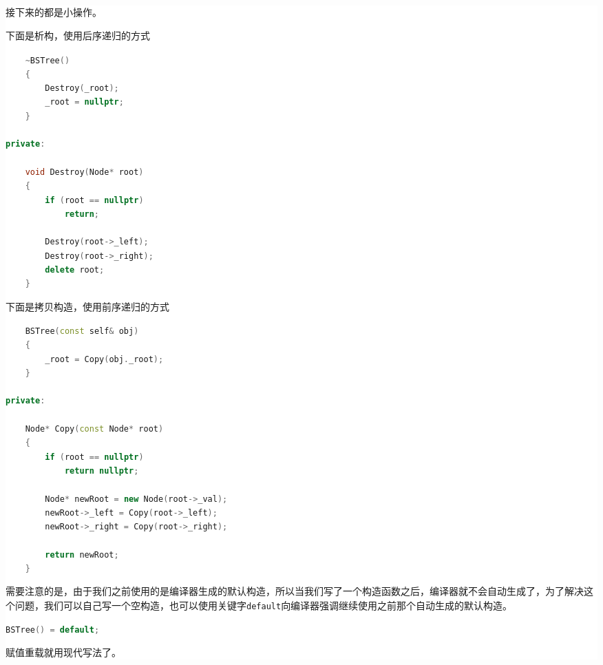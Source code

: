 接下来的都是小操作。

下面是析构，使用后序递归的方式

```cpp
	~BSTree()
	{
		Destroy(_root);
		_root = nullptr;
	}

private:

	void Destroy(Node* root)
	{
		if (root == nullptr)
			return;

		Destroy(root->_left);
		Destroy(root->_right);
		delete root;
	}
```

下面是拷贝构造，使用前序递归的方式

```cpp
	BSTree(const self& obj)
	{
		_root = Copy(obj._root);
	}

private:

	Node* Copy(const Node* root)
	{
		if (root == nullptr)
			return nullptr;

		Node* newRoot = new Node(root->_val);
		newRoot->_left = Copy(root->_left);
		newRoot->_right = Copy(root->_right);

		return newRoot;
	}
```

需要注意的是，由于我们之前使用的是编译器生成的默认构造，所以当我们写了一个构造函数之后，编译器就不会自动生成了，为了解决这个问题，我们可以自己写一个空构造，也可以使用关键字`default`向编译器强调继续使用之前那个自动生成的默认构造。

```cpp
BSTree() = default;
```

赋值重载就用现代写法了。
